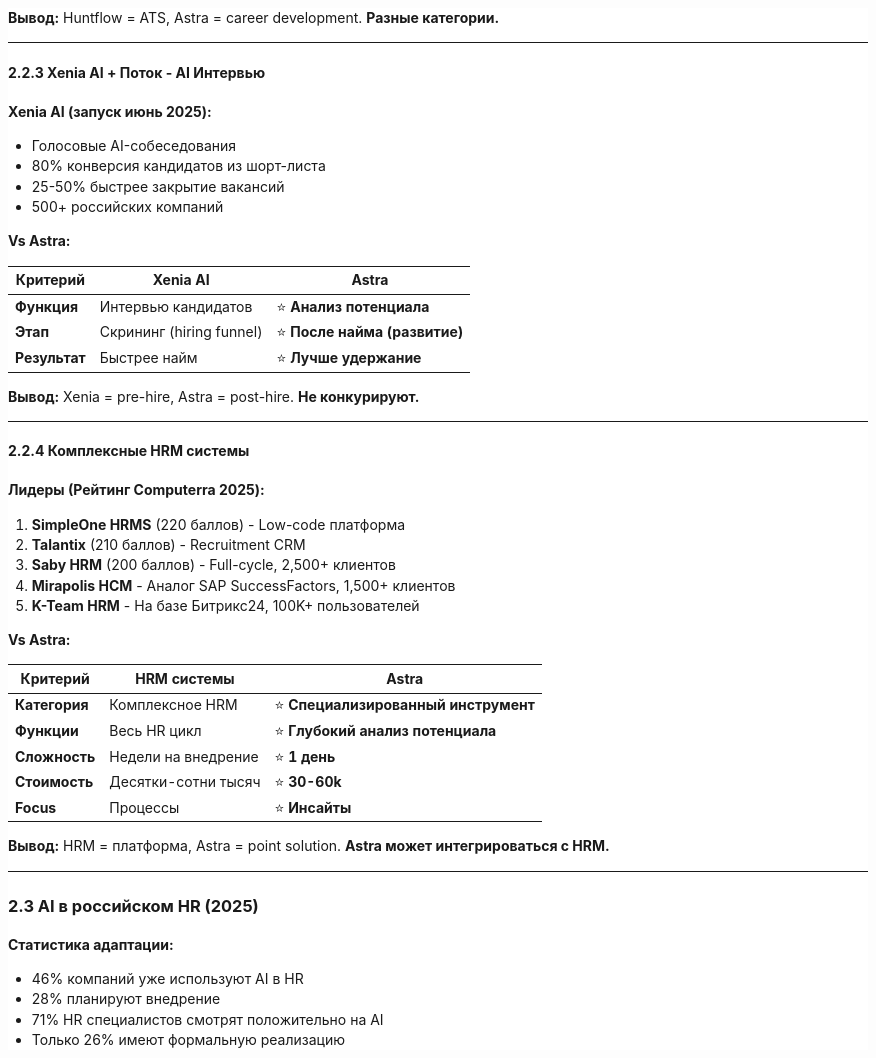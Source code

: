 **Вывод:** Huntflow = ATS, Astra = career development. **Разные категории.**

---

#### 2.2.3 Xenia AI + Поток - AI Интервью

**Xenia AI (запуск июнь 2025):**
- Голосовые AI-собеседования
- 80% конверсия кандидатов из шорт-листа
- 25-50% быстрее закрытие вакансий
- 500+ российских компаний

**Vs Astra:**

| Критерий | Xenia AI | Astra |
|----------|----------|-------|
| **Функция** | Интервью кандидатов | ⭐ **Анализ потенциала** |
| **Этап** | Скрининг (hiring funnel) | ⭐ **После найма (развитие)** |
| **Результат** | Быстрее найм | ⭐ **Лучше удержание** |

**Вывод:** Xenia = pre-hire, Astra = post-hire. **Не конкурируют.**

---

#### 2.2.4 Комплексные HRM системы

**Лидеры (Рейтинг Computerra 2025):**

1. **SimpleOne HRMS** (220 баллов) - Low-code платформа
2. **Talantix** (210 баллов) - Recruitment CRM
3. **Saby HRM** (200 баллов) - Full-cycle, 2,500+ клиентов
4. **Mirapolis HCM** - Аналог SAP SuccessFactors, 1,500+ клиентов
5. **K-Team HRM** - На базе Битрикс24, 100K+ пользователей

**Vs Astra:**

| Критерий | HRM системы | Astra |
|----------|-------------|-------|
| **Категория** | Комплексное HRM | ⭐ **Специализированный инструмент** |
| **Функции** | Весь HR цикл | ⭐ **Глубокий анализ потенциала** |
| **Сложность** | Недели на внедрение | ⭐ **1 день** |
| **Стоимость** | Десятки-сотни тысяч | ⭐ **30-60k** |
| **Focus** | Процессы | ⭐ **Инсайты** |

**Вывод:** HRM = платформа, Astra = point solution. **Astra может интегрироваться с HRM.**

---

### 2.3 AI в российском HR (2025)

**Статистика адаптации:**
- 46% компаний уже используют AI в HR
- 28% планируют внедрение
- 71% HR специалистов смотрят положительно на AI
- Только 26% имеют формальную реализацию
